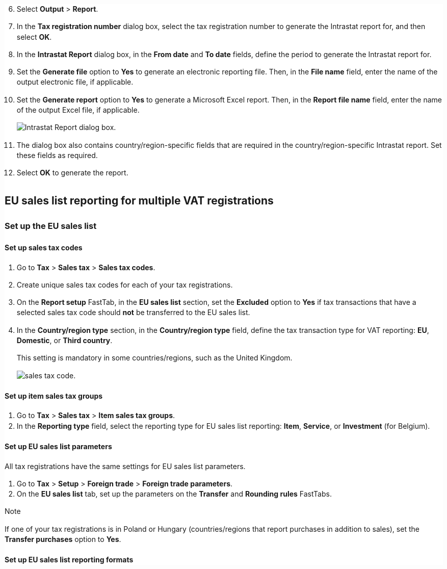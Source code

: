 6. Select **Output** \> **Report**.
7. In the **Tax registration number** dialog box, select the tax registration number to generate the Intrastat report for, and then select **OK**.
8. In the **Intrastat Report** dialog box, in the **From date** and **To date** fields, define the period to generate the Intrastat report for.
9. Set the **Generate file** option to **Yes** to generate an electronic reporting file. Then, in the **File name** field, enter the name of the output electronic file, if applicable.
10. Set the **Generate report** option to **Yes** to generate a Microsoft Excel report. Then, in the **Report file name** field, enter the name of the output Excel file, if applicable.

    ![Intrastat Report dialog box.](../media/Multipleid-image11.png)

11. The dialog box also contains country/region-specific fields that are required in the country/region-specific Intrastat report. Set these fields as required.
12. Select **OK** to generate the report.

## <a name="eu-sales-list"></a>EU sales list reporting for multiple VAT registrations 

### Set up the EU sales list

#### Set up sales tax codes

1. Go to **Tax** > **Sales tax** > **Sales tax codes**.
2. Create unique sales tax codes for each of your tax registrations.
3. On the **Report setup** FastTab, in the **EU sales list** section, set the **Excluded** option to **Yes** if tax transactions that have a selected sales tax code should **not** be transferred to the EU sales list.
4. In the **Country/region type** section, in the **Country/region type** field, define the tax transaction type for VAT reporting: **EU**, **Domestic**, or **Third country**.

    This setting is mandatory in some countries/regions, such as the United Kingdom.

    ![sales tax code.](../media/Multipleid-image6.png)

#### Set up item sales tax groups

1. Go to **Tax** > **Sales tax** > **Item sales tax groups**.
2. In the **Reporting type** field, select the reporting type for EU sales list reporting: **Item**, **Service**, or **Investment** (for Belgium).

#### Set up EU sales list parameters

All tax registrations have the same settings for EU sales list parameters.

1. Go to **Tax** > **Setup** > **Foreign trade** > **Foreign trade parameters**.
2. On the **EU sales list** tab, set up the parameters on the **Transfer** and **Rounding rules** FastTabs.

> [!NOTE]
> If one of your tax registrations is in Poland or Hungary (countries/regions that report purchases in addition to sales), set the **Transfer purchases** option to **Yes**.

#### Set up EU sales list reporting formats
